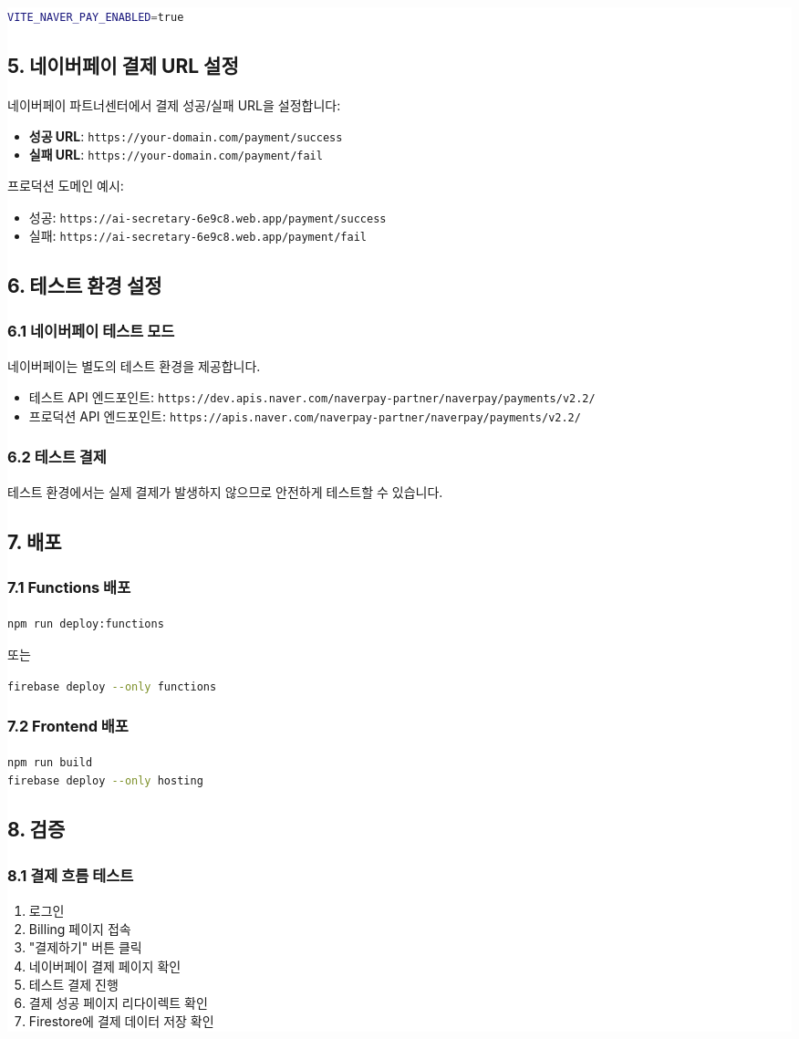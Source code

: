 ```bash
VITE_NAVER_PAY_ENABLED=true
```

## 5. 네이버페이 결제 URL 설정

네이버페이 파트너센터에서 결제 성공/실패 URL을 설정합니다:

- **성공 URL**: `https://your-domain.com/payment/success`
- **실패 URL**: `https://your-domain.com/payment/fail`

프로덕션 도메인 예시:
- 성공: `https://ai-secretary-6e9c8.web.app/payment/success`
- 실패: `https://ai-secretary-6e9c8.web.app/payment/fail`

## 6. 테스트 환경 설정

### 6.1 네이버페이 테스트 모드

네이버페이는 별도의 테스트 환경을 제공합니다.
- 테스트 API 엔드포인트: `https://dev.apis.naver.com/naverpay-partner/naverpay/payments/v2.2/`
- 프로덕션 API 엔드포인트: `https://apis.naver.com/naverpay-partner/naverpay/payments/v2.2/`

### 6.2 테스트 결제

테스트 환경에서는 실제 결제가 발생하지 않으므로 안전하게 테스트할 수 있습니다.

## 7. 배포

### 7.1 Functions 배포

```bash
npm run deploy:functions
```

또는

```bash
firebase deploy --only functions
```

### 7.2 Frontend 배포

```bash
npm run build
firebase deploy --only hosting
```

## 8. 검증

### 8.1 결제 흐름 테스트

1. 로그인
2. Billing 페이지 접속
3. "결제하기" 버튼 클릭
4. 네이버페이 결제 페이지 확인
5. 테스트 결제 진행
6. 결제 성공 페이지 리다이렉트 확인
7. Firestore에 결제 데이터 저장 확인
